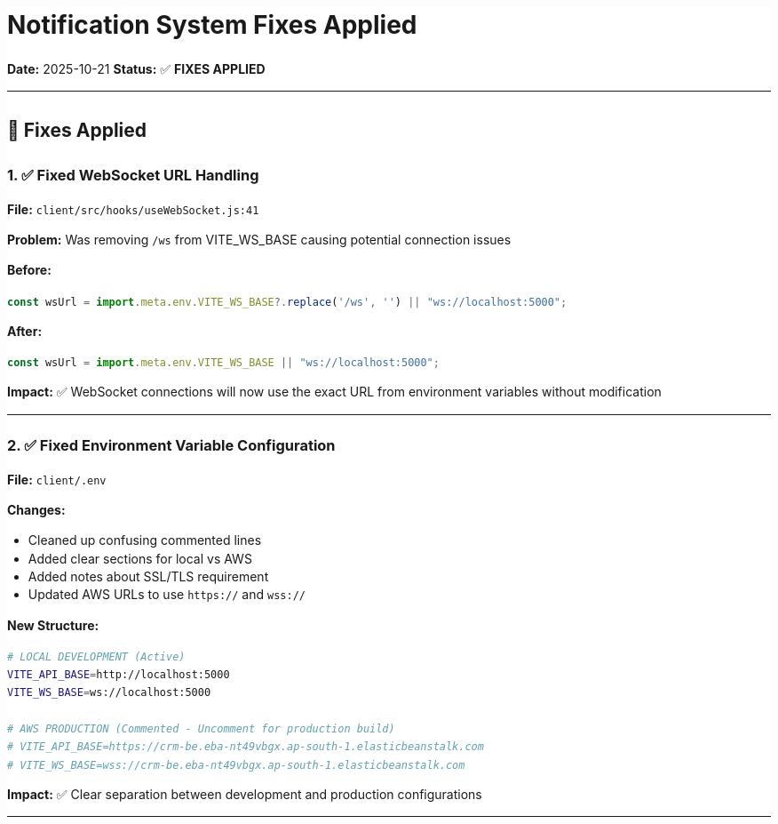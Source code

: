 # Notification System Fixes Applied

**Date:** 2025-10-21
**Status:** ✅ **FIXES APPLIED**

---

## 🔧 Fixes Applied

### 1. ✅ Fixed WebSocket URL Handling

**File:** `client/src/hooks/useWebSocket.js:41`

**Problem:** Was removing `/ws` from VITE_WS_BASE causing potential connection issues

**Before:**
```javascript
const wsUrl = import.meta.env.VITE_WS_BASE?.replace('/ws', '') || "ws://localhost:5000";
```

**After:**
```javascript
const wsUrl = import.meta.env.VITE_WS_BASE || "ws://localhost:5000";
```

**Impact:** ✅ WebSocket connections will now use the exact URL from environment variables without modification

---

### 2. ✅ Fixed Environment Variable Configuration

**File:** `client/.env`

**Changes:**
- Cleaned up confusing commented lines
- Added clear sections for local vs AWS
- Added notes about SSL/TLS requirement
- Updated AWS URLs to use `https://` and `wss://`

**New Structure:**
```bash
# LOCAL DEVELOPMENT (Active)
VITE_API_BASE=http://localhost:5000
VITE_WS_BASE=ws://localhost:5000

# AWS PRODUCTION (Commented - Uncomment for production build)
# VITE_API_BASE=https://crm-be.eba-nt49vbgx.ap-south-1.elasticbeanstalk.com
# VITE_WS_BASE=wss://crm-be.eba-nt49vbgx.ap-south-1.elasticbeanstalk.com
```

**Impact:** ✅ Clear separation between development and production configurations

---
